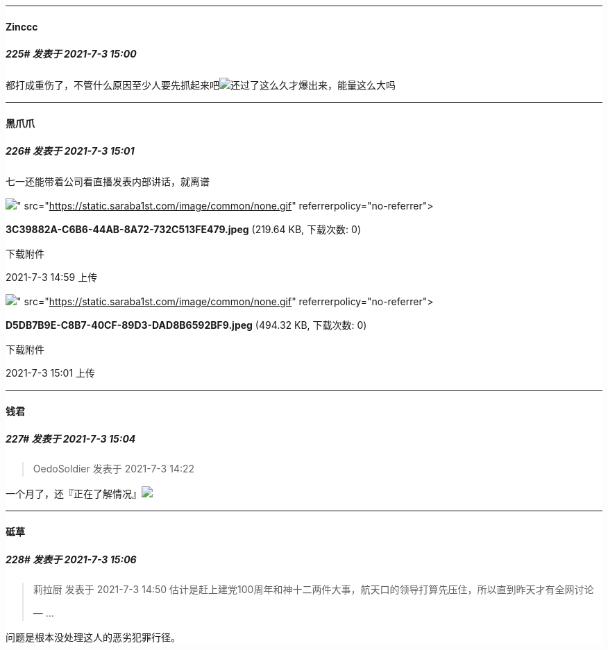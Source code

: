 
*****

####  Zinccc  
##### 225#       发表于 2021-7-3 15:00


都打成重伤了，不管什么原因至少人要先抓起来吧<img src="https://static.saraba1st.com/image/smiley/face2017/004.gif" referrerpolicy="no-referrer">还过了这么久才爆出来，能量这么大吗


*****

####  黑爪爪  
##### 226#       发表于 2021-7-3 15:01


七一还能带着公司看直播发表内部讲话，就离谱

<img src="https://img.saraba1st.com/forum/202107/03/145938qfiyfnu1zn8e1r03.jpeg" referrerpolicy="no-referrer">" src="https://static.saraba1st.com/image/common/none.gif" referrerpolicy="no-referrer">


<strong>3C39882A-C6B6-44AB-8A72-732C513FE479.jpeg</strong> (219.64 KB, 下载次数: 0)

下载附件

2021-7-3 14:59 上传


<img src="https://img.saraba1st.com/forum/202107/03/150124d06a588asaz56jol.jpeg" referrerpolicy="no-referrer">" src="https://static.saraba1st.com/image/common/none.gif" referrerpolicy="no-referrer">


<strong>D5DB7B9E-C8B7-40CF-89D3-DAD8B6592BF9.jpeg</strong> (494.32 KB, 下载次数: 0)

下载附件

2021-7-3 15:01 上传


*****

####  钱君  
##### 227#       发表于 2021-7-3 15:04


<blockquote>OedoSoldier 发表于 2021-7-3 14:22</blockquote>
一个月了，还『正在了解情况』<img src="https://static.saraba1st.com/image/smiley/face2017/163.png" referrerpolicy="no-referrer">


*****

####  砥草  
##### 228#       发表于 2021-7-3 15:06


<blockquote>莉拉厨 发表于 2021-7-3 14:50
估计是赶上建党100周年和神十二两件大事，航天口的领导打算先压住，所以直到昨天才有全网讨论


— ...</blockquote>
问题是根本没处理这人的恶劣犯罪行径。
